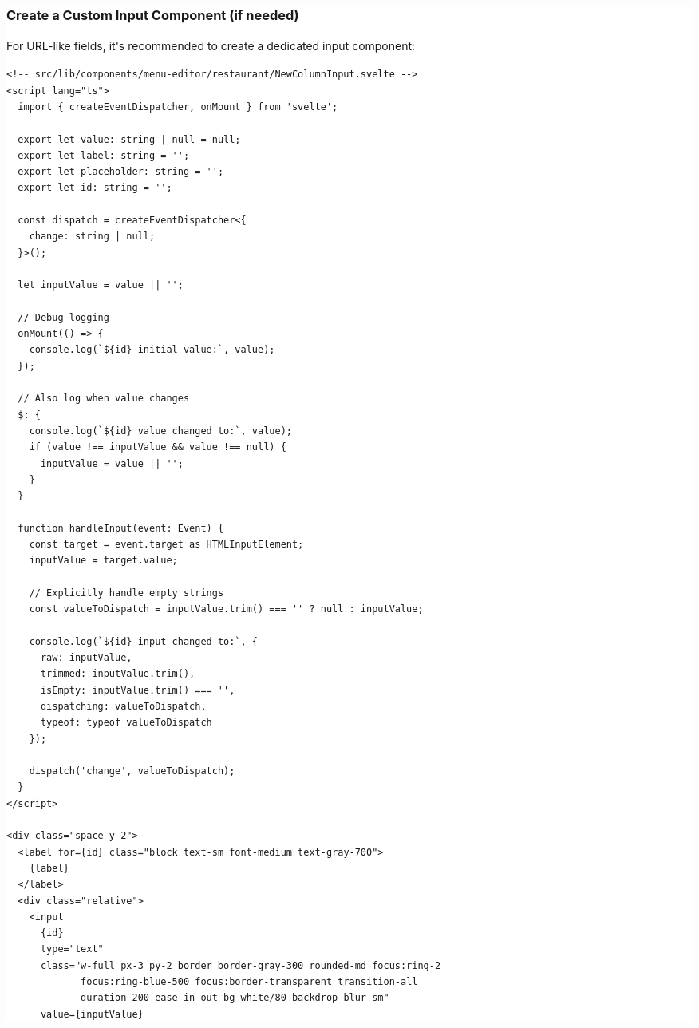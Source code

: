 ### Create a Custom Input Component (if needed)

For URL-like fields, it's recommended to create a dedicated input component:

```svelte
<!-- src/lib/components/menu-editor/restaurant/NewColumnInput.svelte -->
<script lang="ts">
  import { createEventDispatcher, onMount } from 'svelte';
  
  export let value: string | null = null;
  export let label: string = '';
  export let placeholder: string = '';
  export let id: string = '';

  const dispatch = createEventDispatcher<{
    change: string | null;
  }>();

  let inputValue = value || '';

  // Debug logging
  onMount(() => {
    console.log(`${id} initial value:`, value);
  });

  // Also log when value changes
  $: {
    console.log(`${id} value changed to:`, value);
    if (value !== inputValue && value !== null) {
      inputValue = value || '';
    }
  }

  function handleInput(event: Event) {
    const target = event.target as HTMLInputElement;
    inputValue = target.value;
    
    // Explicitly handle empty strings
    const valueToDispatch = inputValue.trim() === '' ? null : inputValue;
    
    console.log(`${id} input changed to:`, {
      raw: inputValue,
      trimmed: inputValue.trim(),
      isEmpty: inputValue.trim() === '', 
      dispatching: valueToDispatch,
      typeof: typeof valueToDispatch
    });
    
    dispatch('change', valueToDispatch);
  }
</script>

<div class="space-y-2">
  <label for={id} class="block text-sm font-medium text-gray-700">
    {label}
  </label>
  <div class="relative">
    <input
      {id}
      type="text"
      class="w-full px-3 py-2 border border-gray-300 rounded-md focus:ring-2
             focus:ring-blue-500 focus:border-transparent transition-all
             duration-200 ease-in-out bg-white/80 backdrop-blur-sm"
      value={inputValue}
```